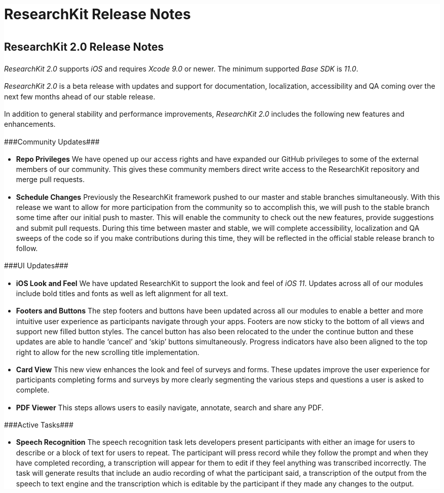 # ResearchKit Release Notes

## ResearchKit 2.0 Release Notes

*ResearchKit 2.0* supports *iOS* and requires *Xcode 9.0* or newer. 
The minimum supported *Base SDK* is *11.0*.

*ResearchKit 2.0* is a beta release with updates and support for documentation, localization, accessibility and QA coming over the next few months ahead of our stable release.

In addition to general stability and performance improvements, *ResearchKit 2.0* includes the following new features and enhancements.

###Community Updates###
 
- **Repo Privileges**
We have opened up our access rights and have expanded our GitHub privileges to some of the external members of our community.  This gives these community members direct write access to the ResearchKit repository and merge pull requests.
 
- **Schedule Changes**
Previously the ResearchKit framework pushed to our master and stable branches simultaneously.  With this release we want to allow for more participation from the community so to accomplish this, we will push to the stable branch some time after our initial push to master.  This will enable the community to check out the new features, provide suggestions and submit pull requests.  During this time between master and stable, we will complete accessibility, localization and QA sweeps of the code so if you make contributions during this time, they will be reflected in the official stable release branch to follow.

###UI Updates###

- **iOS Look and Feel**
We have updated ResearchKit to support the look and feel of *iOS 11*.  Updates across all of our modules include bold titles and fonts as well as left alignment for all text.

- **Footers and Buttons**
The step footers and buttons have been updated across all our modules to enable a better and more intuitive user experience as participants navigate through your apps.  Footers are now sticky to the bottom of all views and support new filled button styles.  The cancel button has also been relocated to the under the continue button and these updates are able to handle ‘cancel’ and ‘skip’ buttons simultaneously.  Progress indicators have also been aligned to the top right to allow for the new scrolling title implementation. 

- **Card View**
This new view enhances the look and feel of surveys and forms.  These updates improve the user experience for participants completing forms and surveys by more clearly segmenting the various steps and questions a user is asked to complete.

- **PDF Viewer**
This steps allows users to easily navigate, annotate, search and share any PDF.

###Active Tasks###

- **Speech Recognition**
The speech recognition task lets developers present participants with either an image for users to describe or a block of text for users to repeat.  The participant will press record while they follow the prompt and when they have completed recording, a transcription will appear for them to edit if they feel anything was transcribed incorrectly.  The task will generate results that include an audio recording of what the participant said, a transcription of the output from the speech to text engine and the transcription which is editable by the participant if they made any changes to the output.

